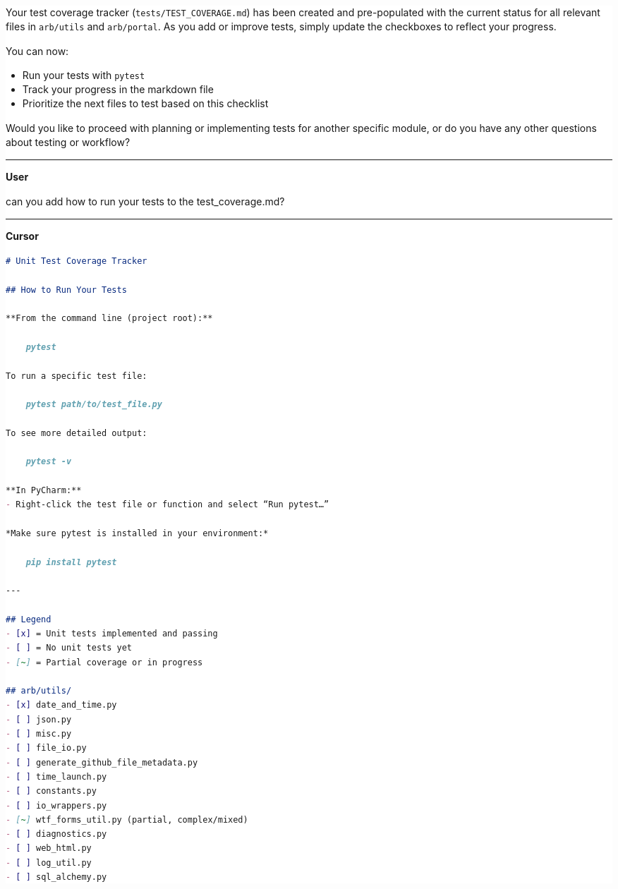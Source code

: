 Your test coverage tracker (`tests/TEST_COVERAGE.md`) has been created and pre-populated with the current status for all relevant files in `arb/utils` and `arb/portal`. As you add or improve tests, simply update the checkboxes to reflect your progress.

You can now:
- Run your tests with `pytest`
- Track your progress in the markdown file
- Prioritize the next files to test based on this checklist

Would you like to proceed with planning or implementing tests for another specific module, or do you have any other questions about testing or workflow?

---

**User**

can you add how to run your tests to the test_coverage.md?

---

**Cursor**

```markdown
# Unit Test Coverage Tracker

## How to Run Your Tests

**From the command line (project root):**

    pytest

To run a specific test file:

    pytest path/to/test_file.py

To see more detailed output:

    pytest -v

**In PyCharm:**
- Right-click the test file or function and select “Run pytest…”

*Make sure pytest is installed in your environment:*

    pip install pytest

---

## Legend
- [x] = Unit tests implemented and passing
- [ ] = No unit tests yet
- [~] = Partial coverage or in progress

## arb/utils/
- [x] date_and_time.py
- [ ] json.py
- [ ] misc.py
- [ ] file_io.py
- [ ] generate_github_file_metadata.py
- [ ] time_launch.py
- [ ] constants.py
- [ ] io_wrappers.py
- [~] wtf_forms_util.py (partial, complex/mixed)
- [ ] diagnostics.py
- [ ] web_html.py
- [ ] log_util.py
- [ ] sql_alchemy.py
```